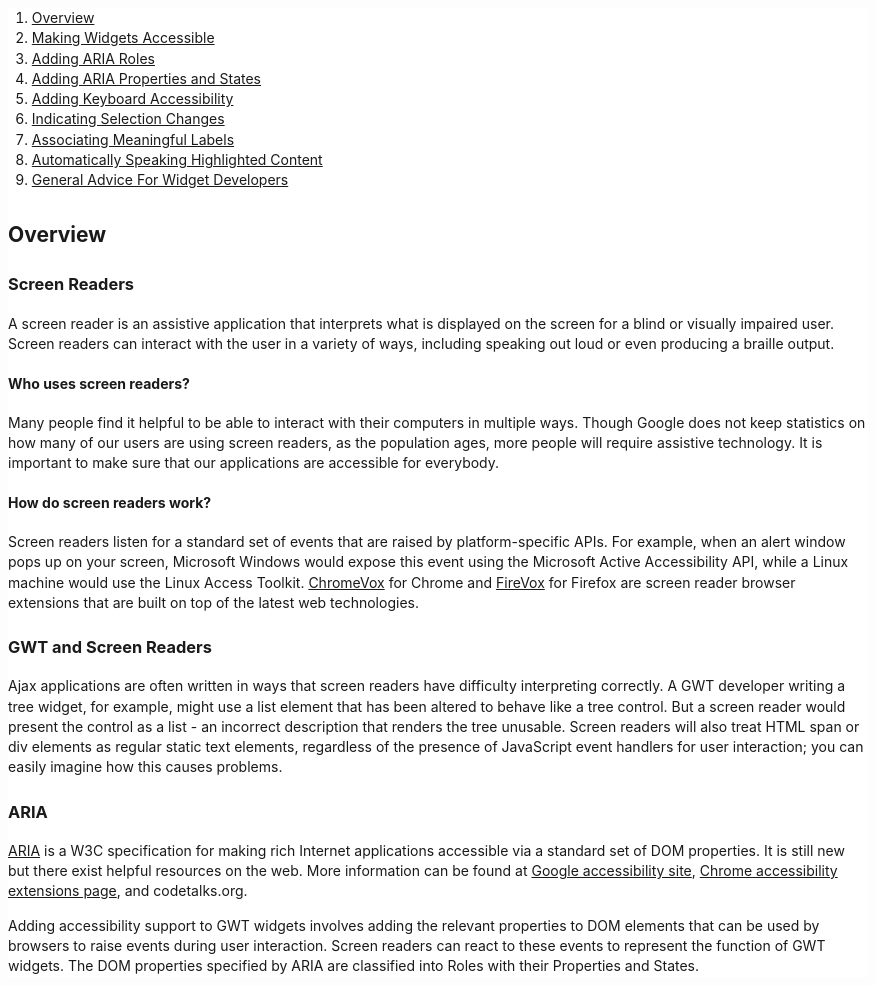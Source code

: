 <ol class="toc" id="pageToc">
  <li><a href="#DevGuideAccessibility">Overview</a></li>
  <li><a href="#DevGuideAccessibilityHowTo">Making Widgets Accessible</a></li>
  <li><a href="#ariaRoles">Adding ARIA Roles</a></li>
  <li><a href="#ariaPropertiesAndStates">Adding ARIA Properties and States</a></li>
  <li><a href="#kbdA11y">Adding Keyboard Accessibility</a></li>
  <li><a href="#selectionChanges">Indicating Selection Changes</a></li>
  <li><a href="#labels">Associating Meaningful Labels</a></li>
  <li><a href="#speaking">Automatically Speaking Highlighted Content</a></li>
  <li><a href="#widgets">General Advice For Widget Developers</a></li>
</ol>


<h2 id="DevGuideAccessibility">Overview</h2>

<h3>Screen Readers</h3>

<p>A screen reader is an assistive application that interprets what is displayed on the screen for a blind or visually impaired user. Screen readers can interact with the user in
a variety of ways, including speaking out loud or even producing a braille output.</p>

<h4>Who uses screen readers?</h4>

<p>Many people find it helpful to be able to interact with their computers in multiple ways. Though Google does not keep statistics on how many of our users are using screen
readers, as the population ages, more people will require assistive technology. It is important to make sure that our applications are accessible for everybody.</p>

<h4>How do screen readers work?</h4>

<p>Screen readers listen for a standard set of events that are raised by platform-specific APIs. For example, when an alert window pops up on your screen, Microsoft Windows would
expose this event using the Microsoft Active Accessibility API, while a Linux machine would use the Linux Access Toolkit. <a href="https://chrome.google.com/webstore/detail/kgejglhpjiefppelpmljglcjbhoiplfn">ChromeVox</a> for Chrome and <a href="http://www.firevox.clcworld.net/">FireVox</a> for Firefox are screen reader browser extensions that are built
on top of the latest web technologies.</p>

<h3>GWT and Screen Readers</h3>

<p>Ajax applications are often written in ways that screen readers have difficulty interpreting correctly. A GWT developer writing a tree widget, for example, might use a list
element that has been altered to behave like a tree control. But a screen reader would present the control as a list - an incorrect description that renders the tree unusable.
Screen readers will also treat HTML span or div elements as regular static text elements, regardless of the presence of JavaScript event handlers for user interaction; you can
easily imagine how this causes problems.</p>

<h3>ARIA</h3>

<p><a href="http://www.w3.org/WAI/intro/aria">ARIA</a> is a W3C specification for making rich Internet applications accessible via a standard set of DOM properties. It is still new but there exist helpful resources on the web. More information can be found at <a href="http://www.google.com/accessibility/">Google accessibility site</a>, <a href="http://code.google.com/p/google-axs-chrome/">Chrome accessibility extensions page</a>, and codetalks.org.</p>

<p>Adding accessibility support to GWT widgets involves adding the relevant properties to DOM elements that can be used by browsers to raise events during user interaction. Screen readers can react to these events to represent the function of GWT widgets. The DOM properties specified by ARIA are classified into Roles with their Properties and States.</p>
